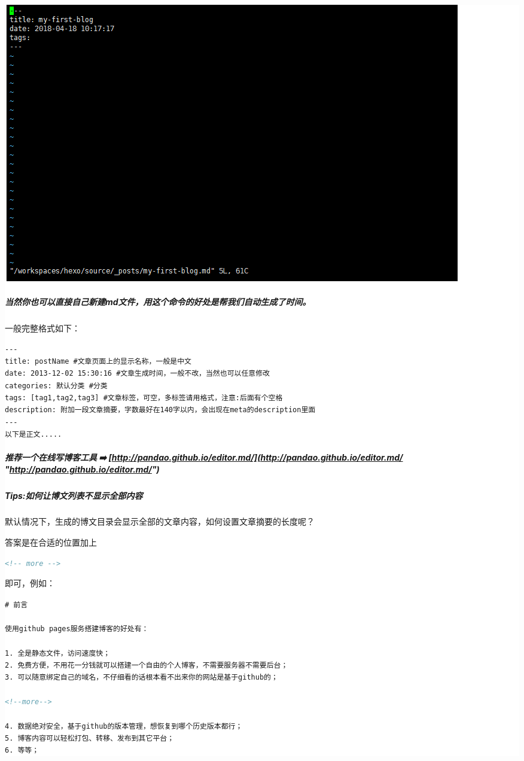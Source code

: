 ![](/assets/jianshu/2743275-b04d3eb3582f6c9d.png)
##### 当然你也可以直接自己新建md文件，用这个命令的好处是帮我们自动生成了时间。
一般完整格式如下：

```html
---
title: postName #文章页面上的显示名称，一般是中文
date: 2013-12-02 15:30:16 #文章生成时间，一般不改，当然也可以任意修改
categories: 默认分类 #分类
tags: [tag1,tag2,tag3] #文章标签，可空，多标签请用格式，注意:后面有个空格
description: 附加一段文章摘要，字数最好在140字以内，会出现在meta的description里面
---
以下是正文.....
```


##### 推荐一个在线写博客工具 ➡️ [http://pandao.github.io/editor.md/](http://pandao.github.io/editor.md/ "http://pandao.github.io/editor.md/")
##### Tips:如何让博文列表不显示全部内容

默认情况下，生成的博文目录会显示全部的文章内容，如何设置文章摘要的长度呢？

答案是在合适的位置加上
```html
<!-- more -->
```
即可，例如：

```html
# 前言

使用github pages服务搭建博客的好处有：

1. 全是静态文件，访问速度快；
2. 免费方便，不用花一分钱就可以搭建一个自由的个人博客，不需要服务器不需要后台；
3. 可以随意绑定自己的域名，不仔细看的话根本看不出来你的网站是基于github的；

<!--more-->

4. 数据绝对安全，基于github的版本管理，想恢复到哪个历史版本都行；
5. 博客内容可以轻松打包、转移、发布到其它平台；
6. 等等；
```